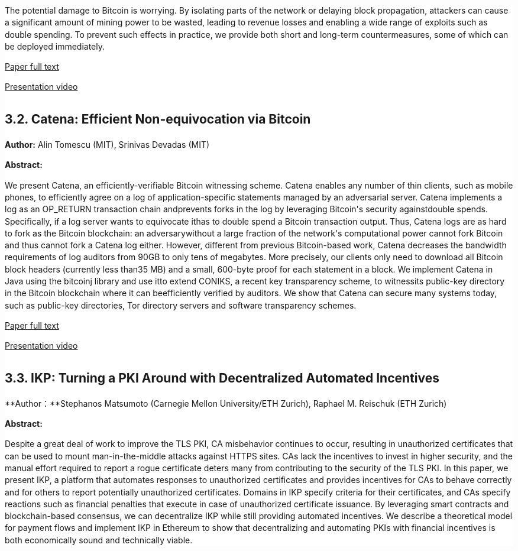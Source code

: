 The potential damage to Bitcoin is worrying. By isolating parts of the network or delaying block propagation, attackers can cause a significant amount of mining power to be wasted, leading to revenue losses and enabling a wide range of exploits such as double spending. To prevent such effects in practice, we provide both short and long-term countermeasures, some of which can be deployed immediately.

[Paper full text](https://www.ieee-security.org/TC/SP2017/papers/137.pdf)

[Presentation video](https://youtu.be/4rTp37nJzGs)

## 3.2. Catena: Efficient Non-equivocation via Bitcoin

**Author:** Alin Tomescu (MIT), Srinivas Devadas (MIT)

**Abstract:**

We present Catena, an efficiently-verifiable Bitcoin witnessing scheme. Catena enables any number of thin clients, such as mobile phones, to efficiently agree on a log of application-specific statements managed by an adversarial server. Catena implements a log as an OP_RETURN transaction chain andprevents forks in the log by leveraging Bitcoin's security againstdouble spends. Specifically, if a log server wants to equivocate ithas to double spend a Bitcoin transaction output. Thus, Catena logs are as hard to fork as the Bitcoin blockchain: an adversarywithout a large fraction of the network's computational power cannot fork Bitcoin and thus cannot fork a Catena log either. However, different from previous Bitcoin-based work, Catena decreases the bandwidth requirements of log auditors from 90GB to only tens of megabytes. More precisely, our clients only need to download all Bitcoin block headers (currently less than35 MB) and a small, 600-byte proof for each statement in a block. We implement Catena in Java using the bitcoinj library and use itto extend CONIKS, a recent key transparency scheme, to witnessits public-key directory in the Bitcoin blockchain where it can beefficiently verified by auditors. We show that Catena can secure many systems today, such as public-key directories, Tor directory servers and software transparency schemes.

[Paper full text](https://www.ieee-security.org/TC/SP2017/papers/214.pdf)

[Presentation video](https://youtu.be/Xz12PbLSeVc)

## 3.3. IKP: Turning a PKI Around with Decentralized Automated Incentives

**Author：**Stephanos Matsumoto (Carnegie Mellon University/ETH Zurich), Raphael M. Reischuk (ETH Zurich)

**Abstract:**

Despite a great deal of work to improve the TLS PKI, CA misbehavior continues to occur, resulting in unauthorized certificates that can be used to mount man-in-the-middle attacks against HTTPS sites. CAs lack the incentives to invest in higher security, and the manual effort required to report a rogue certificate deters many from contributing to the security of the TLS PKI. In this paper, we present IKP, a platform that automates responses to unauthorized certificates and provides incentives for CAs to behave correctly and for others to report potentially unauthorized certificates. Domains in IKP specify criteria for their certificates, and CAs specify reactions such as financial penalties that execute in case of unauthorized certificate issuance. By leveraging smart contracts and blockchain-based consensus, we can decentralize IKP while still providing automated incentives. We describe a theoretical model for payment flows and implement IKP in Ethereum to show that decentralizing and automating PKIs with financial incentives is both economically sound and technically viable.
